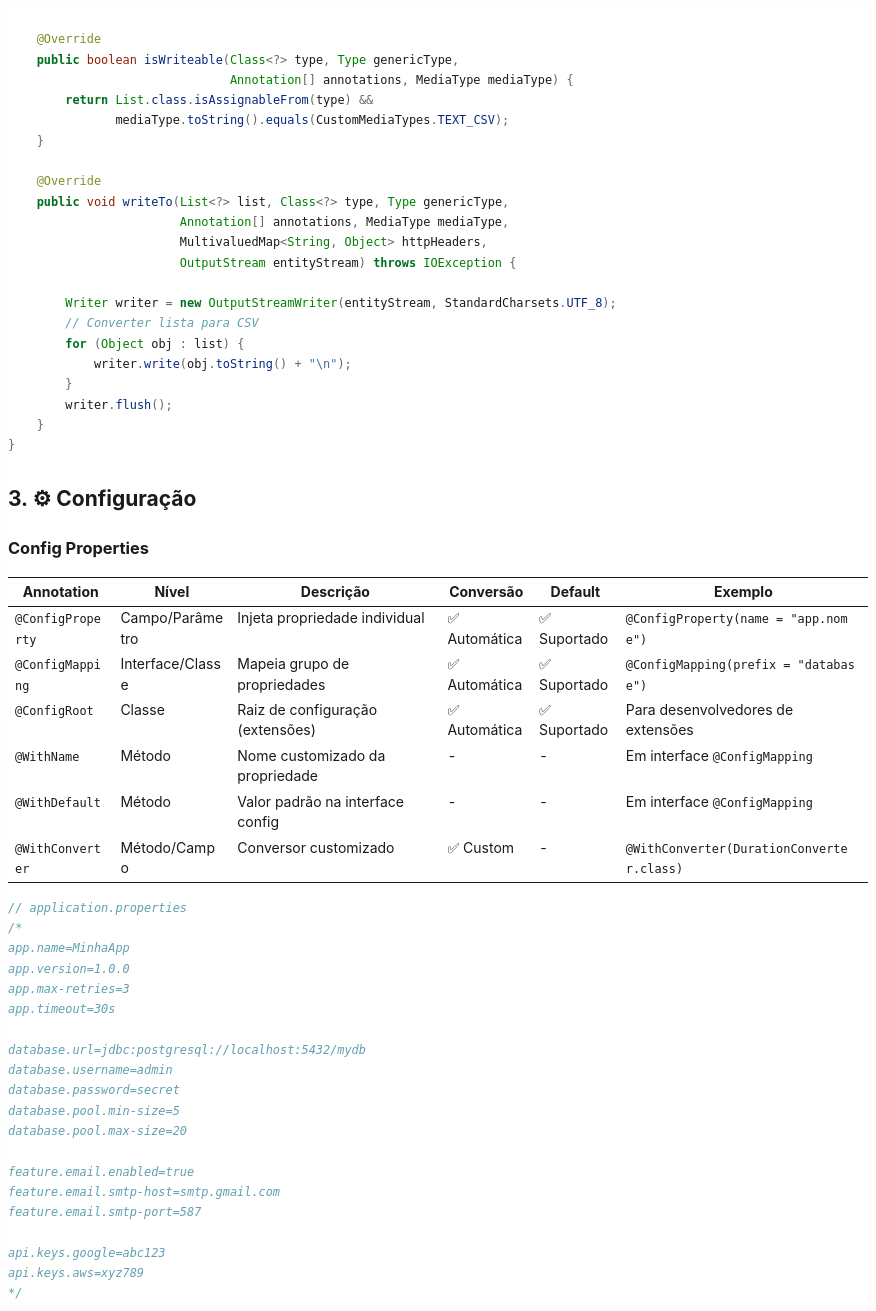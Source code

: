 ```java
    
    @Override
    public boolean isWriteable(Class<?> type, Type genericType, 
                               Annotation[] annotations, MediaType mediaType) {
        return List.class.isAssignableFrom(type) && 
               mediaType.toString().equals(CustomMediaTypes.TEXT_CSV);
    }
    
    @Override
    public void writeTo(List<?> list, Class<?> type, Type genericType,
                        Annotation[] annotations, MediaType mediaType,
                        MultivaluedMap<String, Object> httpHeaders,
                        OutputStream entityStream) throws IOException {
        
        Writer writer = new OutputStreamWriter(entityStream, StandardCharsets.UTF_8);
        // Converter lista para CSV
        for (Object obj : list) {
            writer.write(obj.toString() + "\n");
        }
        writer.flush();
    }
}
```

## 3. ⚙️ **Configuração**

### Config Properties

| Annotation                | Nível          | Descrição                            | Conversão        | Default        | Exemplo                                  |
| ------------------------- | -------------- | ------------------------------------ | ---------------- | -------------- | ---------------------------------------- |
| `@ConfigProperty`         | Campo/Parâmetro| Injeta propriedade individual        | ✅ Automática    | ✅ Suportado   | `@ConfigProperty(name = "app.nome")`     |
| `@ConfigMapping`          | Interface/Classe| Mapeia grupo de propriedades        | ✅ Automática    | ✅ Suportado   | `@ConfigMapping(prefix = "database")`    |
| `@ConfigRoot`             | Classe         | Raiz de configuração (extensões)     | ✅ Automática    | ✅ Suportado   | Para desenvolvedores de extensões        |
| `@WithName`               | Método         | Nome customizado da propriedade      | -                | -              | Em interface `@ConfigMapping`            |
| `@WithDefault`            | Método         | Valor padrão na interface config     | -                | -              | Em interface `@ConfigMapping`            |
| `@WithConverter`          | Método/Campo   | Conversor customizado                | ✅ Custom        | -              | `@WithConverter(DurationConverter.class)`|

```java
// application.properties
/*
app.name=MinhaApp
app.version=1.0.0
app.max-retries=3
app.timeout=30s

database.url=jdbc:postgresql://localhost:5432/mydb
database.username=admin
database.password=secret
database.pool.min-size=5
database.pool.max-size=20

feature.email.enabled=true
feature.email.smtp-host=smtp.gmail.com
feature.email.smtp-port=587

api.keys.google=abc123
api.keys.aws=xyz789
*/

```